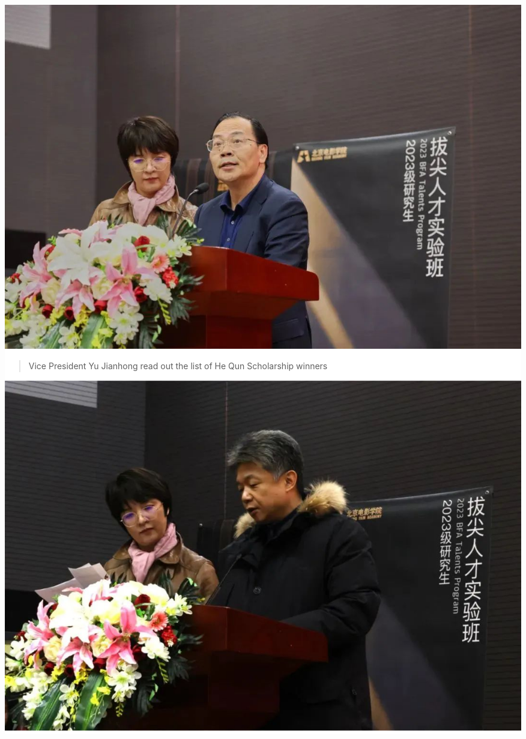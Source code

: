 ![img](./assets/img/posts/20231128/p5.jpg)

> Vice President Yu Jianhong read out the list of He Qun Scholarship winners

![img](./assets/img/posts/20231128/p6.jpg)
